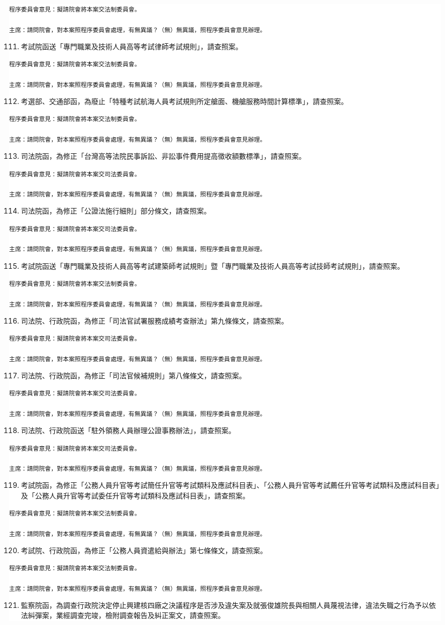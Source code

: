     程序委員會意見：擬請院會將本案交法制委員會。

    主席：請問院會，對本案照程序委員會處理，有無異議？（無）無異議，照程序委員會意見辦理。

111. 考試院函送「專門職業及技術人員高等考試律師考試規則」，請查照案。

    程序委員會意見：擬請院會將本案交法制委員會。

    主席：請問院會，對本案照程序委員會處理，有無異議？（無）無異議，照程序委員會意見辦理。

112. 考選部、交通部函，為廢止「特種考試航海人員考試規則所定艙面、機艙服務時間計算標準」，請查照案。

    程序委員會意見：擬請院會將本案交法制委員會。

    主席：請問院會，對本案照程序委員會處理，有無異議？（無）無異議，照程序委員會意見辦理。

113. 司法院函，為修正「台灣高等法院民事訴訟、非訟事件費用提高徵收額數標準」，請查照案。

    程序委員會意見：擬請院會將本案交司法委員會。

    主席：請問院會，對本案照程序委員會處理，有無異議？（無）無異議，照程序委員會意見辦理。

114. 司法院函，為修正「公證法施行細則」部分條文，請查照案。

    程序委員會意見：擬請院會將本案交司法委員會。

    主席：請問院會，對本案照程序委員會處理，有無異議？（無）無異議，照程序委員會意見辦理。

115. 考試院函送「專門職業及技術人員高等考試建築師考試規則」暨「專門職業及技術人員高等考試技師考試規則」，請查照案。

    程序委員會意見：擬請院會將本案交法制委員會。

    主席：請問院會，對本案照程序委員會處理，有無異議？（無）無異議，照程序委員會意見辦理。

116. 司法院、行政院函，為修正「司法官試署服務成績考查辦法」第九條條文，請查照案。

    程序委員會意見：擬請院會將本案交司法委員會。

    主席：請問院會，對本案照程序委員會處理，有無異議？（無）無異議，照程序委員會意見辦理。

117. 司法院、行政院函，為修正「司法官候補規則」第八條條文，請查照案。

    程序委員會意見：擬請院會將本案交司法委員會。

    主席：請問院會，對本案照程序委員會處理，有無異議？（無）無異議，照程序委員會意見辦理。

118. 司法院、行政院函送「駐外領務人員辦理公證事務辦法」，請查照案。

    程序委員會意見：擬請院會將本案交司法委員會。

    主席：請問院會，對本案照程序委員會處理，有無異議？（無）無異議，照程序委員會意見辦理。

119. 考試院函，為修正「公務人員升官等考試簡任升官等考試類科及應試科目表」、「公務人員升官等考試薦任升官等考試類科及應試科目表」及「公務人員升官等考試委任升官等考試類科及應試科目表」，請查照案。

    程序委員會意見：擬請院會將本案交法制委員會。

    主席：請問院會，對本案照程序委員會處理，有無異議？（無）無異議，照程序委員會意見辦理。

120. 考試院、行政院函，為修正「公務人員資遣給與辦法」第七條條文，請查照案。

    程序委員會意見：擬請院會將本案交法制委員會。

    主席：請問院會，對本案照程序委員會處理，有無異議？（無）無異議，照程序委員會意見辦理。

121. 監察院函，為調查行政院決定停止興建核四廠之決議程序是否涉及違失案及就張俊雄院長與相關人員蔑視法律，違法失職之行為予以依法糾彈案，業經調查完竣，檢附調查報告及糾正案文，請查照案。

